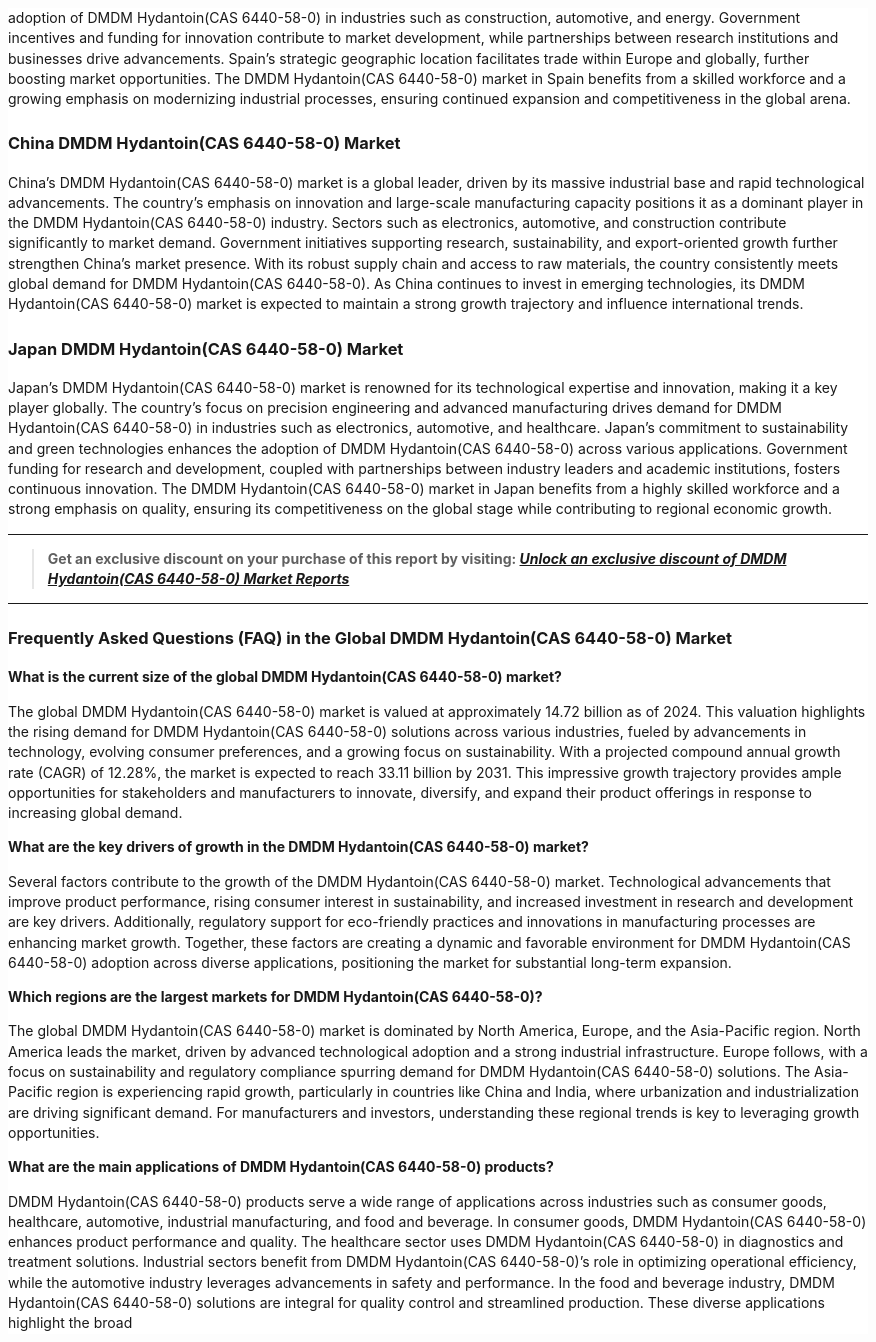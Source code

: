 adoption of DMDM Hydantoin(CAS 6440-58-0) in industries such as construction, automotive, and energy. Government incentives and funding for innovation contribute to market development, while partnerships between research institutions and businesses drive advancements. Spain&rsquo;s strategic geographic location facilitates trade within Europe and globally, further boosting market opportunities. The DMDM Hydantoin(CAS 6440-58-0) market in Spain benefits from a skilled workforce and a growing emphasis on modernizing industrial processes, ensuring continued expansion and competitiveness in the global arena.</p><h3>China DMDM Hydantoin(CAS 6440-58-0) Market</h3><p>China&rsquo;s DMDM Hydantoin(CAS 6440-58-0) market is a global leader, driven by its massive industrial base and rapid technological advancements. The country&rsquo;s emphasis on innovation and large-scale manufacturing capacity positions it as a dominant player in the DMDM Hydantoin(CAS 6440-58-0) industry. Sectors such as electronics, automotive, and construction contribute significantly to market demand. Government initiatives supporting research, sustainability, and export-oriented growth further strengthen China&rsquo;s market presence. With its robust supply chain and access to raw materials, the country consistently meets global demand for DMDM Hydantoin(CAS 6440-58-0). As China continues to invest in emerging technologies, its DMDM Hydantoin(CAS 6440-58-0) market is expected to maintain a strong growth trajectory and influence international trends.</p><h3>Japan DMDM Hydantoin(CAS 6440-58-0) Market</h3><p>Japan&rsquo;s DMDM Hydantoin(CAS 6440-58-0) market is renowned for its technological expertise and innovation, making it a key player globally. The country&rsquo;s focus on precision engineering and advanced manufacturing drives demand for DMDM Hydantoin(CAS 6440-58-0) in industries such as electronics, automotive, and healthcare. Japan&rsquo;s commitment to sustainability and green technologies enhances the adoption of DMDM Hydantoin(CAS 6440-58-0) across various applications. Government funding for research and development, coupled with partnerships between industry leaders and academic institutions, fosters continuous innovation. The DMDM Hydantoin(CAS 6440-58-0) market in Japan benefits from a highly skilled workforce and a strong emphasis on quality, ensuring its competitiveness on the global stage while contributing to regional economic growth.</p><hr /><blockquote><p><strong>Get an exclusive discount on your purchase of this report by visiting: <em><a href="://marketresearchpulse.com/ask-for-discount/47455?utm_source=Github&amp;utm_medium=021">Unlock an exclusive discount of DMDM Hydantoin(CAS 6440-58-0) Market Reports</a></em>&nbsp;</strong></p></blockquote><hr /><h3>Frequently Asked Questions (FAQ) in the Global DMDM Hydantoin(CAS 6440-58-0) Market</h3><p><strong>What is the current size of the global DMDM Hydantoin(CAS 6440-58-0) market?</strong></p><p>The global DMDM Hydantoin(CAS 6440-58-0) market is valued at approximately 14.72 billion as of 2024. This valuation highlights the rising demand for DMDM Hydantoin(CAS 6440-58-0) solutions across various industries, fueled by advancements in technology, evolving consumer preferences, and a growing focus on sustainability. With a projected compound annual growth rate (CAGR) of 12.28%, the market is expected to reach 33.11 billion by 2031. This impressive growth trajectory provides ample opportunities for stakeholders and manufacturers to innovate, diversify, and expand their product offerings in response to increasing global demand.</p><p><strong>What are the key drivers of growth in the DMDM Hydantoin(CAS 6440-58-0) market?</strong></p><p>Several factors contribute to the growth of the DMDM Hydantoin(CAS 6440-58-0) market. Technological advancements that improve product performance, rising consumer interest in sustainability, and increased investment in research and development are key drivers. Additionally, regulatory support for eco-friendly practices and innovations in manufacturing processes are enhancing market growth. Together, these factors are creating a dynamic and favorable environment for DMDM Hydantoin(CAS 6440-58-0) adoption across diverse applications, positioning the market for substantial long-term expansion.</p><p><strong>Which regions are the largest markets for DMDM Hydantoin(CAS 6440-58-0)?</strong></p><p>The global DMDM Hydantoin(CAS 6440-58-0) market is dominated by North America, Europe, and the Asia-Pacific region. North America leads the market, driven by advanced technological adoption and a strong industrial infrastructure. Europe follows, with a focus on sustainability and regulatory compliance spurring demand for DMDM Hydantoin(CAS 6440-58-0) solutions. The Asia-Pacific region is experiencing rapid growth, particularly in countries like China and India, where urbanization and industrialization are driving significant demand. For manufacturers and investors, understanding these regional trends is key to leveraging growth opportunities.</p><p><strong>What are the main applications of DMDM Hydantoin(CAS 6440-58-0) products?</strong></p><p>DMDM Hydantoin(CAS 6440-58-0) products serve a wide range of applications across industries such as consumer goods, healthcare, automotive, industrial manufacturing, and food and beverage. In consumer goods, DMDM Hydantoin(CAS 6440-58-0) enhances product performance and quality. The healthcare sector uses DMDM Hydantoin(CAS 6440-58-0) in diagnostics and treatment solutions. Industrial sectors benefit from DMDM Hydantoin(CAS 6440-58-0)&rsquo;s role in optimizing operational efficiency, while the automotive industry leverages advancements in safety and performance. In the food and beverage industry, DMDM Hydantoin(CAS 6440-58-0) solutions are integral for quality control and streamlined production. These diverse applications highlight the broad